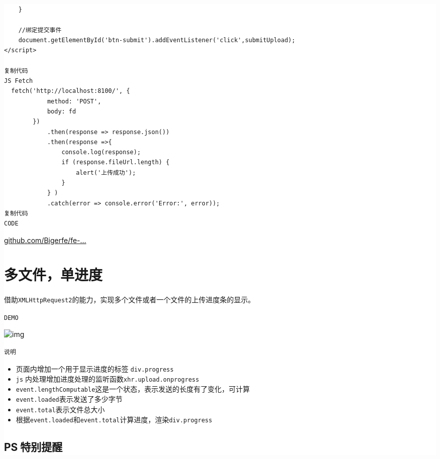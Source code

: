 ```
    }

    //绑定提交事件
    document.getElementById('btn-submit').addEventListener('click',submitUpload);
</script>

复制代码
JS Fetch
  fetch('http://localhost:8100/', {
            method: 'POST',
            body: fd
        })
            .then(response => response.json())
            .then(response =>{
                console.log(response);
                if (response.fileUrl.length) {
                    alert('上传成功');
                }
            } )
            .catch(error => console.error('Error:', error));
复制代码
CODE
```

[github.com/Bigerfe/fe-…](https://github.com/Bigerfe/fe-learn-code/tree/master/src/upfiles-demo/demo4)

# 多文件，单进度

借助`XMLHttpRequest2`的能力，实现多个文件或者一个文件的上传进度条的显示。

```
DEMO
```



![img](https://user-gold-cdn.xitu.io/2019/10/16/16dd3bff57634139?imageslim)



```
说明
```

- 页面内增加一个用于显示进度的标签 `div.progress`
- `js` 内处理增加进度处理的监听函数`xhr.upload.onprogress`
- `event.lengthComputable`这是一个状态，表示发送的长度有了变化，可计算
- `event.loaded`表示发送了多少字节
- `event.total`表示文件总大小
- 根据`event.loaded`和`event.total`计算进度，渲染`div.progress`

## PS 特别提醒
